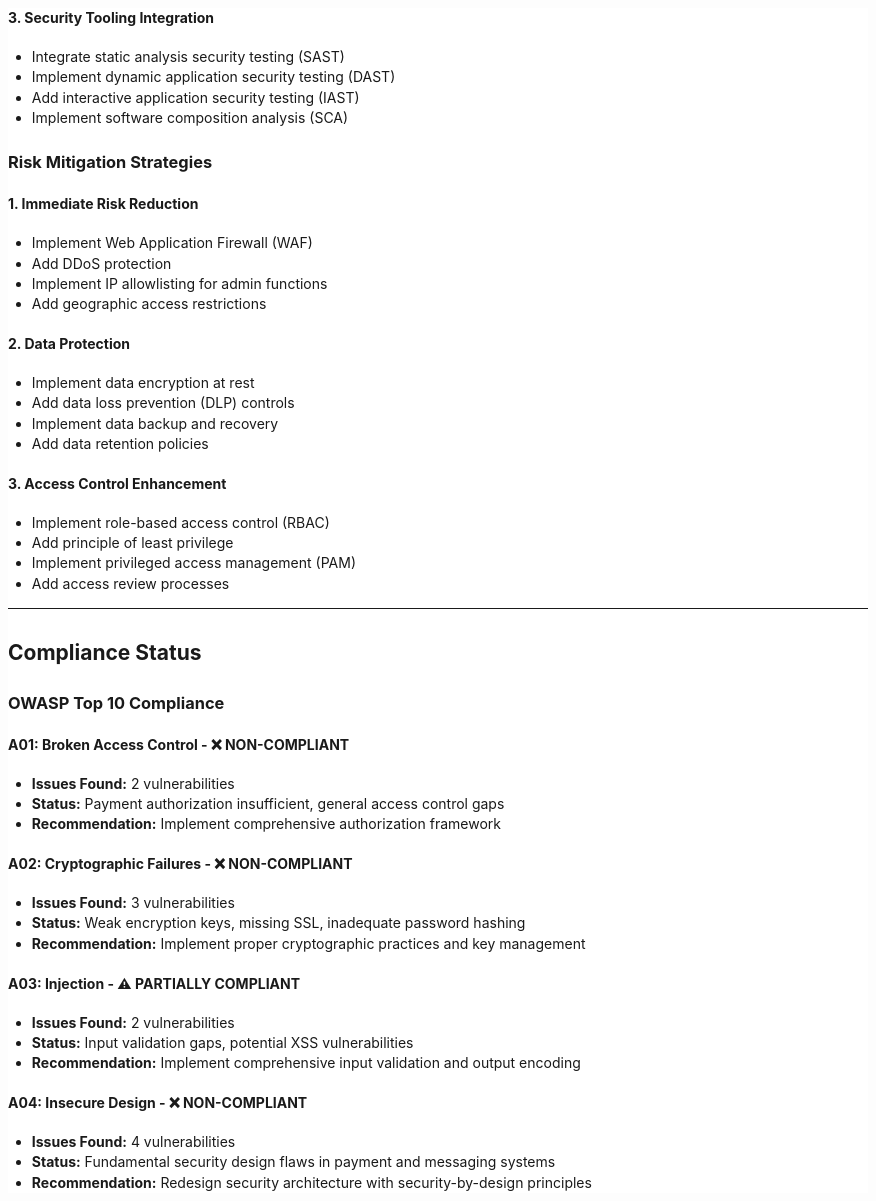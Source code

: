 #### 3. **Security Tooling Integration**
- Integrate static analysis security testing (SAST)
- Implement dynamic application security testing (DAST)
- Add interactive application security testing (IAST)
- Implement software composition analysis (SCA)

### Risk Mitigation Strategies

#### 1. **Immediate Risk Reduction**
- Implement Web Application Firewall (WAF)
- Add DDoS protection
- Implement IP allowlisting for admin functions
- Add geographic access restrictions

#### 2. **Data Protection**
- Implement data encryption at rest
- Add data loss prevention (DLP) controls
- Implement data backup and recovery
- Add data retention policies

#### 3. **Access Control Enhancement**
- Implement role-based access control (RBAC)
- Add principle of least privilege
- Implement privileged access management (PAM)
- Add access review processes

---

## Compliance Status

### OWASP Top 10 Compliance

#### **A01: Broken Access Control** - ❌ NON-COMPLIANT
- **Issues Found:** 2 vulnerabilities
- **Status:** Payment authorization insufficient, general access control gaps
- **Recommendation:** Implement comprehensive authorization framework

#### **A02: Cryptographic Failures** - ❌ NON-COMPLIANT
- **Issues Found:** 3 vulnerabilities  
- **Status:** Weak encryption keys, missing SSL, inadequate password hashing
- **Recommendation:** Implement proper cryptographic practices and key management

#### **A03: Injection** - ⚠️ PARTIALLY COMPLIANT
- **Issues Found:** 2 vulnerabilities
- **Status:** Input validation gaps, potential XSS vulnerabilities
- **Recommendation:** Implement comprehensive input validation and output encoding

#### **A04: Insecure Design** - ❌ NON-COMPLIANT
- **Issues Found:** 4 vulnerabilities
- **Status:** Fundamental security design flaws in payment and messaging systems
- **Recommendation:** Redesign security architecture with security-by-design principles
